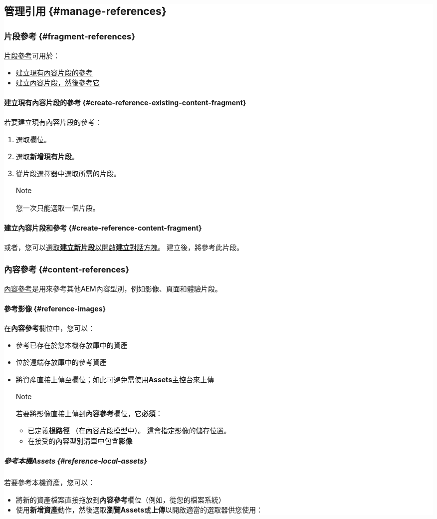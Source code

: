 ## 管理引用 {#manage-references}

### 片段參考 {#fragment-references}

[片段參考](/help/sites-cloud/administering/content-fragments/content-fragment-models.md#fragment-reference-nested-fragments)可用於：

* [建立現有內容片段的參考](#create-reference-existing-content-fragment)
* [建立內容片段，然後參考它](#create-reference-content-fragment)

#### 建立現有內容片段的參考 {#create-reference-existing-content-fragment}

若要建立現有內容片段的參考：

1. 選取欄位。
1. 選取&#x200B;**新增現有片段**。
1. 從片段選擇器中選取所需的片段。

   >[!NOTE]
   >
   >您一次只能選取一個片段。

#### 建立內容片段和參考 {#create-reference-content-fragment}

或者，您可以[選取&#x200B;**建立新片段**&#x200B;以開啟&#x200B;**建立**&#x200B;對話方塊](/help/sites-cloud/administering/content-fragments/managing.md#creating-a-content-fragment)。 建立後，將參考此片段。

### 內容參考 {#content-references}

[內容參考](/help/sites-cloud/administering/content-fragments/content-fragment-models.md#content-reference)是用來參考其他AEM內容型別，例如影像、頁面和體驗片段。

#### 參考影像 {#reference-images}

在&#x200B;**內容參考**&#x200B;欄位中，您可以：

* 參考已存在於您本機存放庫中的資產
* 位於遠端存放庫中的參考資產
* 將資產直接上傳至欄位；如此可避免需使用&#x200B;**Assets**&#x200B;主控台來上傳

  >[!NOTE]
  >
  >若要將影像直接上傳到&#x200B;**內容參考**&#x200B;欄位，它&#x200B;**必須**：
  >
  >* 已定義&#x200B;**根路徑** （在[內容片段模型](/help/sites-cloud/administering/content-fragments/content-fragment-models.md#content-reference)中）。 這會指定影像的儲存位置。
  >* 在接受的內容型別清單中包含&#x200B;**影像**

##### 參考本機Assets {#reference-local-assets}

若要參考本機資產，您可以：

* 將新的資產檔案直接拖放到&#x200B;**內容參考**&#x200B;欄位（例如，從您的檔案系統）
* 使用&#x200B;**新增資產**&#x200B;動作，然後選取&#x200B;**瀏覽Assets**&#x200B;或&#x200B;**上傳**&#x200B;以開啟適當的選取器供您使用：
